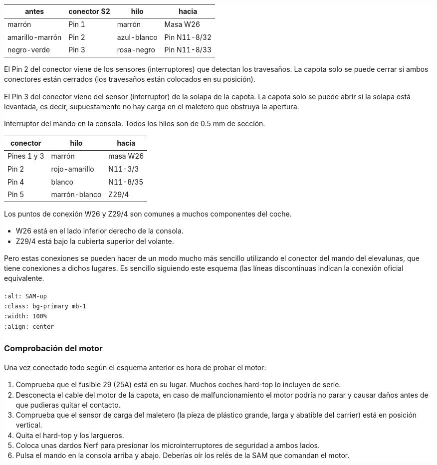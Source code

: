 | antes           | conector S2 | hilo        | hacia        |
| --------------- | ----------- | ----------- | ------------ |
| marrón          | Pin 1       | marrón      |  Masa W26    |
| amarillo-marrón | Pin 2       | azul-blanco | Pin N11-8/32 |
| negro-verde     | Pin 3       | rosa-negro  | Pin N11-8/33 |

El Pin 2 del conector viene de los sensores (interruptores) que detectan los travesaños.
La capota solo se puede cerrar si ambos conectores están cerrados (los travesaños están
colocados en su posición).

El Pin 3 del conector viene del sensor (interruptor) de la solapa de la capota. La capota
solo se puede abrir si la solapa está levantada, es decir, supuestamente no hay carga en
el maletero que obstruya la apertura.

Interruptor del mando en la consola. Todos los hilos son de 0.5 mm de sección.

| conector     | hilo          | hacia        |
| ------------ | ------------- | ------------ |
| Pines 1 y 3  | marrón        | masa W26     |
| Pin 2        | rojo-amarillo | N11-3/3      |
| Pin 4        | blanco        | N11-8/35     |
| Pin 5        | marrón-blanco | Z29/4        |

Los puntos de conexión W26 y Z29/4 son comunes a muchos componentes del coche.

- W26 está en el lado inferior derecho de la consola.
- Z29/4 está  bajo la cubierta superior del volante.

Pero estas conexiones se pueden hacer de un modo mucho más sencillo utilizando el conector del mando del elevalunas, que tiene conexiones a dichos lugares. Es sencillo siguiendo este esquema (las líneas discontinuas indican la conexión oficial equivalente.

```{image} ./images/soft-top/wiring-schema.png
:alt: SAM-up
:class: bg-primary mb-1
:width: 100%
:align: center
```

### Comprobación del motor

Una vez conectado todo según el esquema anterior es hora de probar el motor:

1. Comprueba que el fusible 29 (25A) está en su lugar. Muchos coches hard-top lo incluyen de serie.
1. Desconecta el cable del motor de la capota, en caso de malfuncionamiento el motor podría no parar y causar daños antes de que pudieras quitar el contacto.
1. Comprueba que el sensor de carga del maletero (la pieza de plástico grande, larga y abatible del carrier) está en posición vertical.
1. Quita el hard-top y los largueros.
1. Coloca unas dardos Nerf para presionar los microinterruptores de seguridad a ambos lados.
1. Pulsa el mando en la consola arriba y abajo. Deberías oír los relés de la SAM que comandan el motor.
